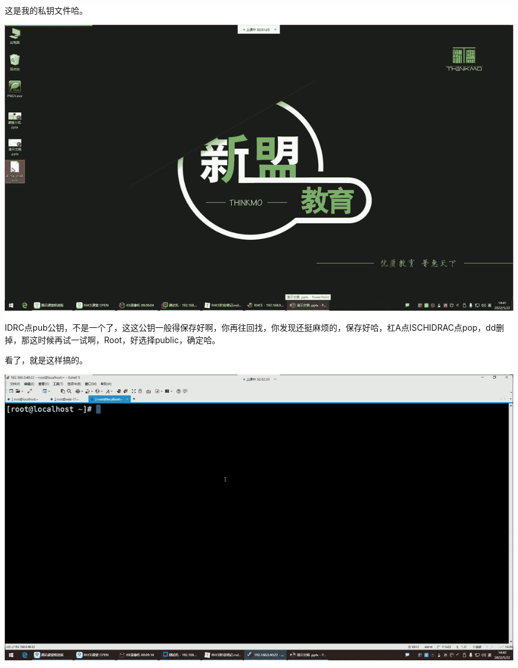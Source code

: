 这是我的私钥文件哈。

![](img/805ea43d56a2c8441cb9acf1ca702108_17.png)

IDRC点pub公钥，不是一个了，这这公钥一般得保存好啊，你再往回找，你发现还挺麻烦的，保存好哈，杠A点ISCHIDRAC点pop，dd删掉，那这时候再试一试啊，Root，好选择public，确定哈。

看了，就是这样搞的。

![](img/805ea43d56a2c8441cb9acf1ca702108_19.png)
